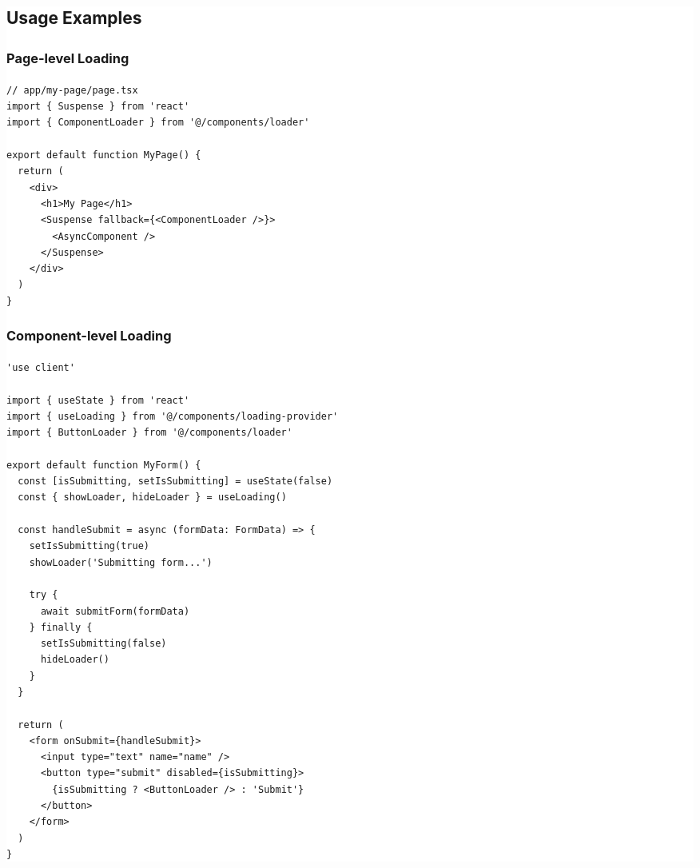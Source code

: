 ## Usage Examples

### Page-level Loading
```tsx
// app/my-page/page.tsx
import { Suspense } from 'react'
import { ComponentLoader } from '@/components/loader'

export default function MyPage() {
  return (
    <div>
      <h1>My Page</h1>
      <Suspense fallback={<ComponentLoader />}>
        <AsyncComponent />
      </Suspense>
    </div>
  )
}
```

### Component-level Loading
```tsx
'use client'

import { useState } from 'react'
import { useLoading } from '@/components/loading-provider'
import { ButtonLoader } from '@/components/loader'

export default function MyForm() {
  const [isSubmitting, setIsSubmitting] = useState(false)
  const { showLoader, hideLoader } = useLoading()

  const handleSubmit = async (formData: FormData) => {
    setIsSubmitting(true)
    showLoader('Submitting form...')
    
    try {
      await submitForm(formData)
    } finally {
      setIsSubmitting(false)
      hideLoader()
    }
  }

  return (
    <form onSubmit={handleSubmit}>
      <input type="text" name="name" />
      <button type="submit" disabled={isSubmitting}>
        {isSubmitting ? <ButtonLoader /> : 'Submit'}
      </button>
    </form>
  )
}
```
